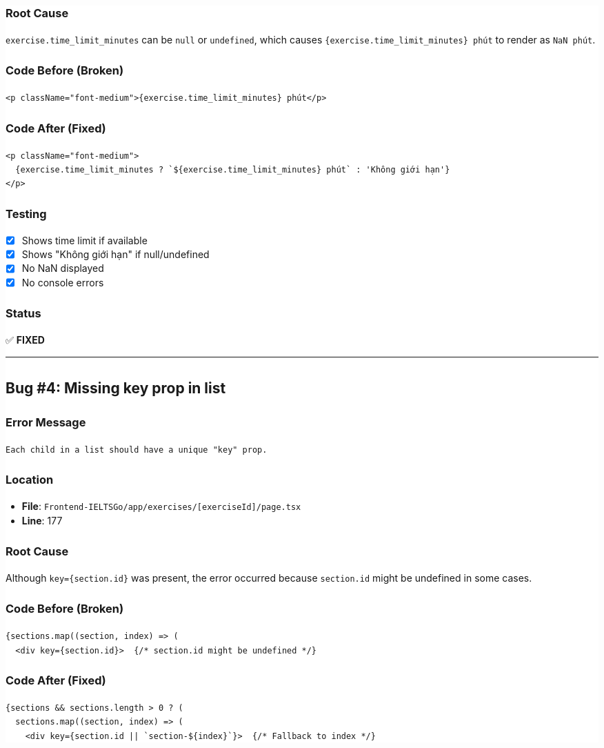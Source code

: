 ### Root Cause
`exercise.time_limit_minutes` can be `null` or `undefined`, which causes `{exercise.time_limit_minutes} phút` to render as `NaN phút`.

### Code Before (Broken)
```tsx
<p className="font-medium">{exercise.time_limit_minutes} phút</p>
```

### Code After (Fixed)
```tsx
<p className="font-medium">
  {exercise.time_limit_minutes ? `${exercise.time_limit_minutes} phút` : 'Không giới hạn'}
</p>
```

### Testing
- [x] Shows time limit if available
- [x] Shows "Không giới hạn" if null/undefined
- [x] No NaN displayed
- [x] No console errors

### Status
✅ **FIXED**

---

## Bug #4: Missing key prop in list

### Error Message
```
Each child in a list should have a unique "key" prop.
```

### Location
- **File**: `Frontend-IELTSGo/app/exercises/[exerciseId]/page.tsx`
- **Line**: 177

### Root Cause
Although `key={section.id}` was present, the error occurred because `section.id` might be undefined in some cases.

### Code Before (Broken)
```tsx
{sections.map((section, index) => (
  <div key={section.id}>  {/* section.id might be undefined */}
```

### Code After (Fixed)
```tsx
{sections && sections.length > 0 ? (
  sections.map((section, index) => (
    <div key={section.id || `section-${index}`}>  {/* Fallback to index */}
```
